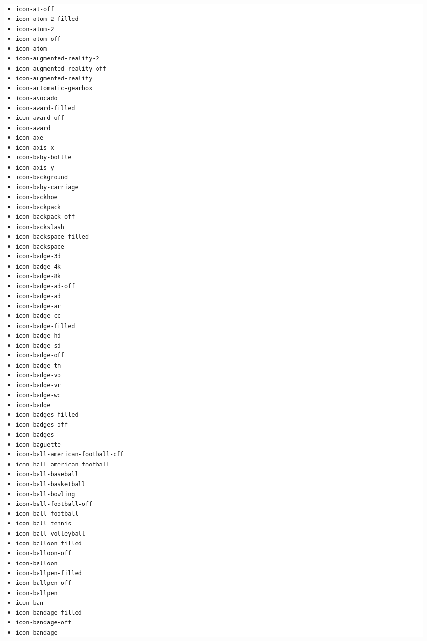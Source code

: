 - `icon-at-off`
- `icon-atom-2-filled`
- `icon-atom-2`
- `icon-atom-off`
- `icon-atom`
- `icon-augmented-reality-2`
- `icon-augmented-reality-off`
- `icon-augmented-reality`
- `icon-automatic-gearbox`
- `icon-avocado`
- `icon-award-filled`
- `icon-award-off`
- `icon-award`
- `icon-axe`
- `icon-axis-x`
- `icon-baby-bottle`
- `icon-axis-y`
- `icon-background`
- `icon-baby-carriage`
- `icon-backhoe`
- `icon-backpack`
- `icon-backpack-off`
- `icon-backslash`
- `icon-backspace-filled`
- `icon-backspace`
- `icon-badge-3d`
- `icon-badge-4k`
- `icon-badge-8k`
- `icon-badge-ad-off`
- `icon-badge-ad`
- `icon-badge-ar`
- `icon-badge-cc`
- `icon-badge-filled`
- `icon-badge-hd`
- `icon-badge-sd`
- `icon-badge-off`
- `icon-badge-tm`
- `icon-badge-vo`
- `icon-badge-vr`
- `icon-badge-wc`
- `icon-badge`
- `icon-badges-filled`
- `icon-badges-off`
- `icon-badges`
- `icon-baguette`
- `icon-ball-american-football-off`
- `icon-ball-american-football`
- `icon-ball-baseball`
- `icon-ball-basketball`
- `icon-ball-bowling`
- `icon-ball-football-off`
- `icon-ball-football`
- `icon-ball-tennis`
- `icon-ball-volleyball`
- `icon-balloon-filled`
- `icon-balloon-off`
- `icon-balloon`
- `icon-ballpen-filled`
- `icon-ballpen-off`
- `icon-ballpen`
- `icon-ban`
- `icon-bandage-filled`
- `icon-bandage-off`
- `icon-bandage`